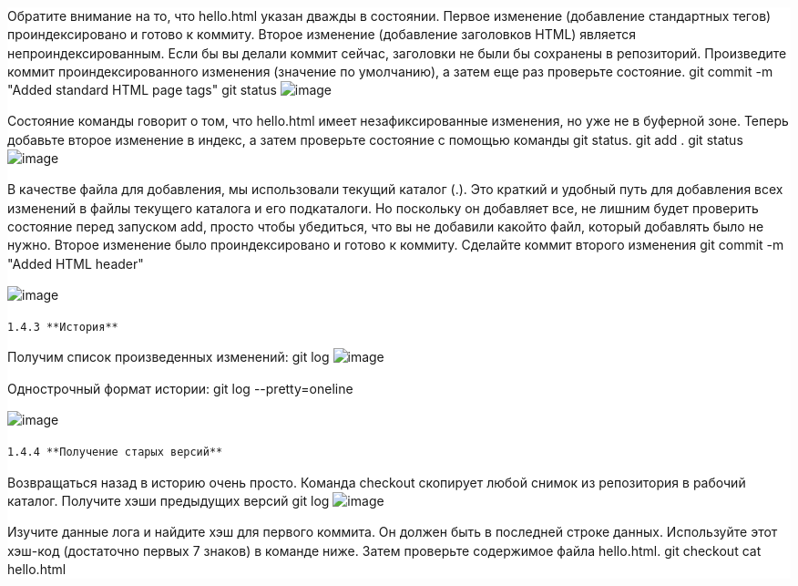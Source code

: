 Обратите внимание на то, что hello.html указан дважды в состоянии. Первое изменение (добавление стандартных тегов) проиндексировано и готово к коммиту. Второе изменение (добавление заголовков HTML) является непроиндексированным. Если бы вы делали коммит сейчас, заголовки не были бы сохранены в репозиторий.
Произведите коммит проиндексированного изменения (значение по умолчанию), а затем еще раз проверьте состояние.
git commit -m "Added standard HTML page tags"
git status
![image](https://user-images.githubusercontent.com/83130956/218269688-1d1b11e9-197c-49e2-b721-4c1c5101df59.png)

Состояние команды говорит о том, что hello.html имеет незафиксированные изменения, но уже не в буферной зоне.
Теперь добавьте второе изменение в индекс, а затем проверьте состояние с помощью команды git status.
git add .
git status
![image](https://user-images.githubusercontent.com/83130956/218269722-cebc46f9-42f4-4b16-8a23-27389af64319.png)

В качестве файла для добавления, мы использовали текущий каталог (.). Это краткий и удобный путь для добавления всех изменений в файлы текущего каталога и его подкаталоги. Но поскольку он добавляет все, не лишним будет проверить
состояние перед запуском add, просто чтобы убедиться, что вы не добавили какойто файл, который добавлять было не нужно.
Второе изменение было проиндексировано и готово к коммиту.
Сделайте коммит второго изменения
git commit -m "Added HTML header"

![image](https://user-images.githubusercontent.com/83130956/218269748-fcea3ca8-7305-48c8-b758-00b24005c24d.png)

    1.4.3 **История**
Получим список произведенных изменений:
git log
![image](https://user-images.githubusercontent.com/83130956/218269783-2a402b4e-4c36-4d69-93fa-3d07f1cbe367.png)

Однострочный формат истории:
git log --pretty=oneline

![image](https://user-images.githubusercontent.com/83130956/218269799-810a3bde-0850-43d3-bb87-7d907b942838.png)

    1.4.4 **Получение старых версий**
Возвращаться назад в историю очень просто. Команда checkout скопирует любой
снимок из репозитория в рабочий каталог.
Получите хэши предыдущих версий
git log
![image](https://user-images.githubusercontent.com/83130956/218269866-e8727c64-5de4-4733-8732-1b4b1d84d381.png)

Изучите данные лога и найдите хэш для первого коммита. Он должен быть в последней строке данных. Используйте этот хэш-код (достаточно первых 7 знаков) в команде ниже. Затем проверьте содержимое файла hello.html.
git checkout <hash>
cat hello.html

